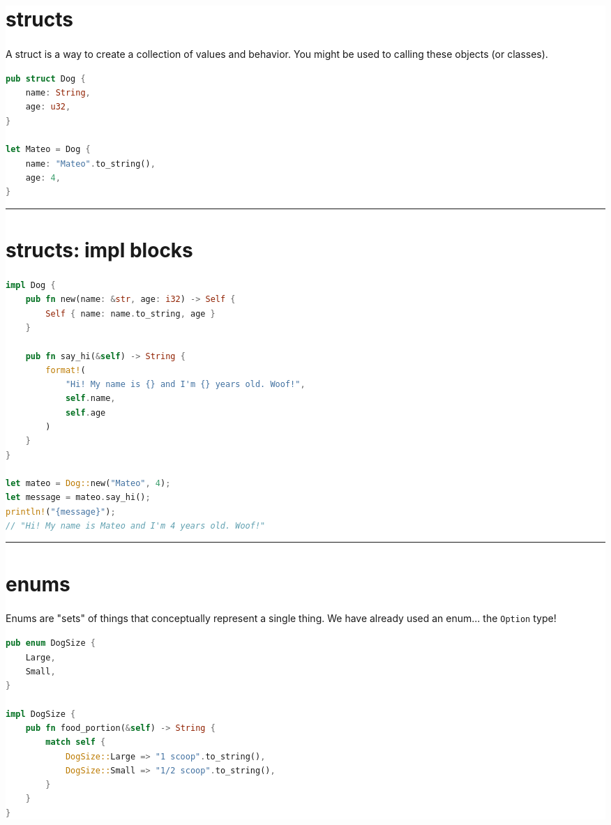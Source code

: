 # structs

A struct is a way to create a collection of values and behavior. You might be
used to calling these objects (or classes).

```rust
pub struct Dog {
    name: String,
    age: u32,
}

let Mateo = Dog {
    name: "Mateo".to_string(),
    age: 4,
}
```

---

# structs: impl blocks

```rust
impl Dog {
    pub fn new(name: &str, age: i32) -> Self {
        Self { name: name.to_string, age }
    }

    pub fn say_hi(&self) -> String {
        format!(
            "Hi! My name is {} and I'm {} years old. Woof!",
            self.name,
            self.age
        )
    }
}

let mateo = Dog::new("Mateo", 4);
let message = mateo.say_hi();
println!("{message}");
// "Hi! My name is Mateo and I'm 4 years old. Woof!"
```

---

# enums

Enums are "sets" of things that conceptually represent a single thing. We have
already used an enum... the `Option` type!

```rust
pub enum DogSize {
    Large,
    Small,
}

impl DogSize {
    pub fn food_portion(&self) -> String {
        match self {
            DogSize::Large => "1 scoop".to_string(),
            DogSize::Small => "1/2 scoop".to_string(),
        }
    }
}
```